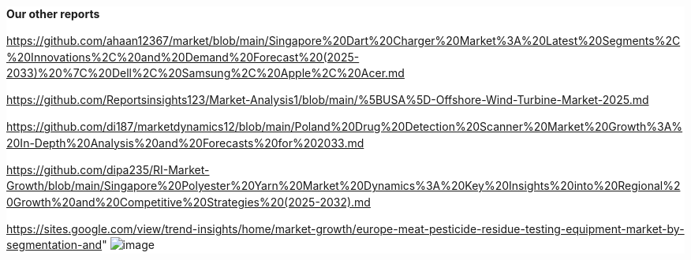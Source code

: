 <strong>Our other reports</strong>

<a href=https://github.com/ahaan12367/market/blob/main/Singapore%20Dart%20Charger%20Market%3A%20Latest%20Segments%2C%20Innovations%2C%20and%20Demand%20Forecast%20(2025-2033)%20%7C%20Dell%2C%20Samsung%2C%20Apple%2C%20Acer.md>https://github.com/ahaan12367/market/blob/main/Singapore%20Dart%20Charger%20Market%3A%20Latest%20Segments%2C%20Innovations%2C%20and%20Demand%20Forecast%20(2025-2033)%20%7C%20Dell%2C%20Samsung%2C%20Apple%2C%20Acer.md</a>

<a href=https://github.com/Reportsinsights123/Market-Analysis1/blob/main/%5BUSA%5D-Offshore-Wind-Turbine-Market-2025.md>https://github.com/Reportsinsights123/Market-Analysis1/blob/main/%5BUSA%5D-Offshore-Wind-Turbine-Market-2025.md</a>

<a href=https://github.com/di187/marketdynamics12/blob/main/Poland%20Drug%20Detection%20Scanner%20Market%20Growth%3A%20In-Depth%20Analysis%20and%20Forecasts%20for%202033.md>https://github.com/di187/marketdynamics12/blob/main/Poland%20Drug%20Detection%20Scanner%20Market%20Growth%3A%20In-Depth%20Analysis%20and%20Forecasts%20for%202033.md</a>

<a href=https://github.com/dipa235/RI-Market-Growth/blob/main/Singapore%20Polyester%20Yarn%20Market%20Dynamics%3A%20Key%20Insights%20into%20Regional%20Growth%20and%20Competitive%20Strategies%20(2025-2032).md>https://github.com/dipa235/RI-Market-Growth/blob/main/Singapore%20Polyester%20Yarn%20Market%20Dynamics%3A%20Key%20Insights%20into%20Regional%20Growth%20and%20Competitive%20Strategies%20(2025-2032).md</a>

<a href=https://sites.google.com/view/trend-insights/home/market-growth/europe-meat-pesticide-residue-testing-equipment-market-by-segmentation-and>https://sites.google.com/view/trend-insights/home/market-growth/europe-meat-pesticide-residue-testing-equipment-market-by-segmentation-and</a>"
![image](https://github.com/user-attachments/assets/73f8b3f8-d34c-4969-8a77-a32b0c07c905)

